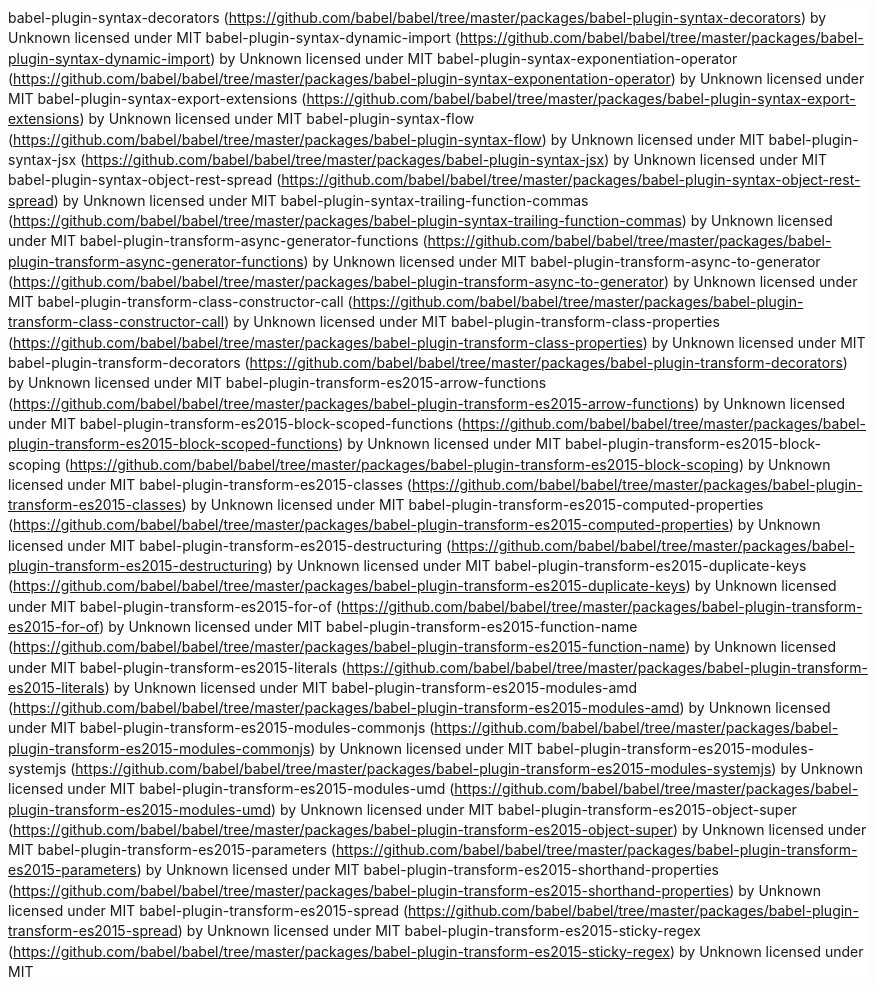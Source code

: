 babel-plugin-syntax-decorators (https://github.com/babel/babel/tree/master/packages/babel-plugin-syntax-decorators) by Unknown licensed under MIT
babel-plugin-syntax-dynamic-import (https://github.com/babel/babel/tree/master/packages/babel-plugin-syntax-dynamic-import) by Unknown licensed under MIT
babel-plugin-syntax-exponentiation-operator (https://github.com/babel/babel/tree/master/packages/babel-plugin-syntax-exponentation-operator) by Unknown licensed under MIT
babel-plugin-syntax-export-extensions (https://github.com/babel/babel/tree/master/packages/babel-plugin-syntax-export-extensions) by Unknown licensed under MIT
babel-plugin-syntax-flow (https://github.com/babel/babel/tree/master/packages/babel-plugin-syntax-flow) by Unknown licensed under MIT
babel-plugin-syntax-jsx (https://github.com/babel/babel/tree/master/packages/babel-plugin-syntax-jsx) by Unknown licensed under MIT
babel-plugin-syntax-object-rest-spread (https://github.com/babel/babel/tree/master/packages/babel-plugin-syntax-object-rest-spread) by Unknown licensed under MIT
babel-plugin-syntax-trailing-function-commas (https://github.com/babel/babel/tree/master/packages/babel-plugin-syntax-trailing-function-commas) by Unknown licensed under MIT
babel-plugin-transform-async-generator-functions (https://github.com/babel/babel/tree/master/packages/babel-plugin-transform-async-generator-functions) by Unknown licensed under MIT
babel-plugin-transform-async-to-generator (https://github.com/babel/babel/tree/master/packages/babel-plugin-transform-async-to-generator) by Unknown licensed under MIT
babel-plugin-transform-class-constructor-call (https://github.com/babel/babel/tree/master/packages/babel-plugin-transform-class-constructor-call) by Unknown licensed under MIT
babel-plugin-transform-class-properties (https://github.com/babel/babel/tree/master/packages/babel-plugin-transform-class-properties) by Unknown licensed under MIT
babel-plugin-transform-decorators (https://github.com/babel/babel/tree/master/packages/babel-plugin-transform-decorators) by Unknown licensed under MIT
babel-plugin-transform-es2015-arrow-functions (https://github.com/babel/babel/tree/master/packages/babel-plugin-transform-es2015-arrow-functions) by Unknown licensed under MIT
babel-plugin-transform-es2015-block-scoped-functions (https://github.com/babel/babel/tree/master/packages/babel-plugin-transform-es2015-block-scoped-functions) by Unknown licensed under MIT
babel-plugin-transform-es2015-block-scoping (https://github.com/babel/babel/tree/master/packages/babel-plugin-transform-es2015-block-scoping) by Unknown licensed under MIT
babel-plugin-transform-es2015-classes (https://github.com/babel/babel/tree/master/packages/babel-plugin-transform-es2015-classes) by Unknown licensed under MIT
babel-plugin-transform-es2015-computed-properties (https://github.com/babel/babel/tree/master/packages/babel-plugin-transform-es2015-computed-properties) by Unknown licensed under MIT
babel-plugin-transform-es2015-destructuring (https://github.com/babel/babel/tree/master/packages/babel-plugin-transform-es2015-destructuring) by Unknown licensed under MIT
babel-plugin-transform-es2015-duplicate-keys (https://github.com/babel/babel/tree/master/packages/babel-plugin-transform-es2015-duplicate-keys) by Unknown licensed under MIT
babel-plugin-transform-es2015-for-of (https://github.com/babel/babel/tree/master/packages/babel-plugin-transform-es2015-for-of) by Unknown licensed under MIT
babel-plugin-transform-es2015-function-name (https://github.com/babel/babel/tree/master/packages/babel-plugin-transform-es2015-function-name) by Unknown licensed under MIT
babel-plugin-transform-es2015-literals (https://github.com/babel/babel/tree/master/packages/babel-plugin-transform-es2015-literals) by Unknown licensed under MIT
babel-plugin-transform-es2015-modules-amd (https://github.com/babel/babel/tree/master/packages/babel-plugin-transform-es2015-modules-amd) by Unknown licensed under MIT
babel-plugin-transform-es2015-modules-commonjs (https://github.com/babel/babel/tree/master/packages/babel-plugin-transform-es2015-modules-commonjs) by Unknown licensed under MIT
babel-plugin-transform-es2015-modules-systemjs (https://github.com/babel/babel/tree/master/packages/babel-plugin-transform-es2015-modules-systemjs) by Unknown licensed under MIT
babel-plugin-transform-es2015-modules-umd (https://github.com/babel/babel/tree/master/packages/babel-plugin-transform-es2015-modules-umd) by Unknown licensed under MIT
babel-plugin-transform-es2015-object-super (https://github.com/babel/babel/tree/master/packages/babel-plugin-transform-es2015-object-super) by Unknown licensed under MIT
babel-plugin-transform-es2015-parameters (https://github.com/babel/babel/tree/master/packages/babel-plugin-transform-es2015-parameters) by Unknown licensed under MIT
babel-plugin-transform-es2015-shorthand-properties (https://github.com/babel/babel/tree/master/packages/babel-plugin-transform-es2015-shorthand-properties) by Unknown licensed under MIT
babel-plugin-transform-es2015-spread (https://github.com/babel/babel/tree/master/packages/babel-plugin-transform-es2015-spread) by Unknown licensed under MIT
babel-plugin-transform-es2015-sticky-regex (https://github.com/babel/babel/tree/master/packages/babel-plugin-transform-es2015-sticky-regex) by Unknown licensed under MIT